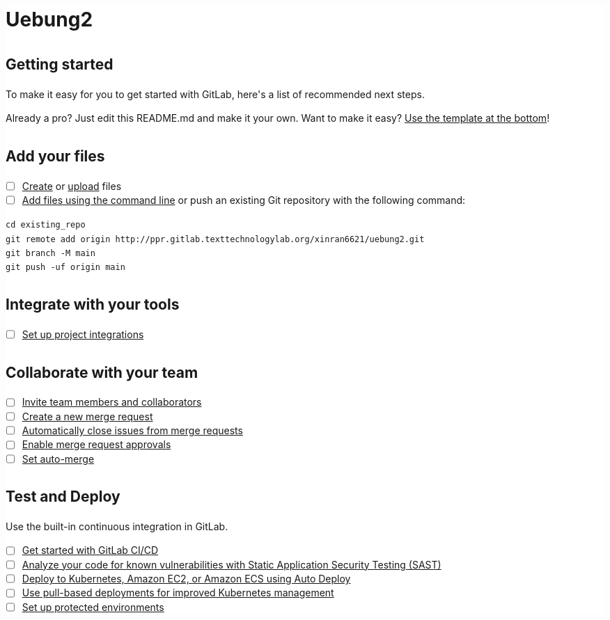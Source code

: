 # Uebung2



## Getting started

To make it easy for you to get started with GitLab, here's a list of recommended next steps.

Already a pro? Just edit this README.md and make it your own. Want to make it easy? [Use the template at the bottom](#editing-this-readme)!

## Add your files

- [ ] [Create](https://docs.gitlab.com/ee/user/project/repository/web_editor.html#create-a-file) or [upload](https://docs.gitlab.com/ee/user/project/repository/web_editor.html#upload-a-file) files
- [ ] [Add files using the command line](https://docs.gitlab.com/ee/gitlab-basics/add-file.html#add-a-file-using-the-command-line) or push an existing Git repository with the following command:

```
cd existing_repo
git remote add origin http://ppr.gitlab.texttechnologylab.org/xinran6621/uebung2.git
git branch -M main
git push -uf origin main
```

## Integrate with your tools

- [ ] [Set up project integrations](http://ppr.gitlab.texttechnologylab.org/xinran6621/uebung2/-/settings/integrations)

## Collaborate with your team

- [ ] [Invite team members and collaborators](https://docs.gitlab.com/ee/user/project/members/)
- [ ] [Create a new merge request](https://docs.gitlab.com/ee/user/project/merge_requests/creating_merge_requests.html)
- [ ] [Automatically close issues from merge requests](https://docs.gitlab.com/ee/user/project/issues/managing_issues.html#closing-issues-automatically)
- [ ] [Enable merge request approvals](https://docs.gitlab.com/ee/user/project/merge_requests/approvals/)
- [ ] [Set auto-merge](https://docs.gitlab.com/ee/user/project/merge_requests/merge_when_pipeline_succeeds.html)

## Test and Deploy

Use the built-in continuous integration in GitLab.

- [ ] [Get started with GitLab CI/CD](https://docs.gitlab.com/ee/ci/quick_start/index.html)
- [ ] [Analyze your code for known vulnerabilities with Static Application Security Testing (SAST)](https://docs.gitlab.com/ee/user/application_security/sast/)
- [ ] [Deploy to Kubernetes, Amazon EC2, or Amazon ECS using Auto Deploy](https://docs.gitlab.com/ee/topics/autodevops/requirements.html)
- [ ] [Use pull-based deployments for improved Kubernetes management](https://docs.gitlab.com/ee/user/clusters/agent/)
- [ ] [Set up protected environments](https://docs.gitlab.com/ee/ci/environments/protected_environments.html)
